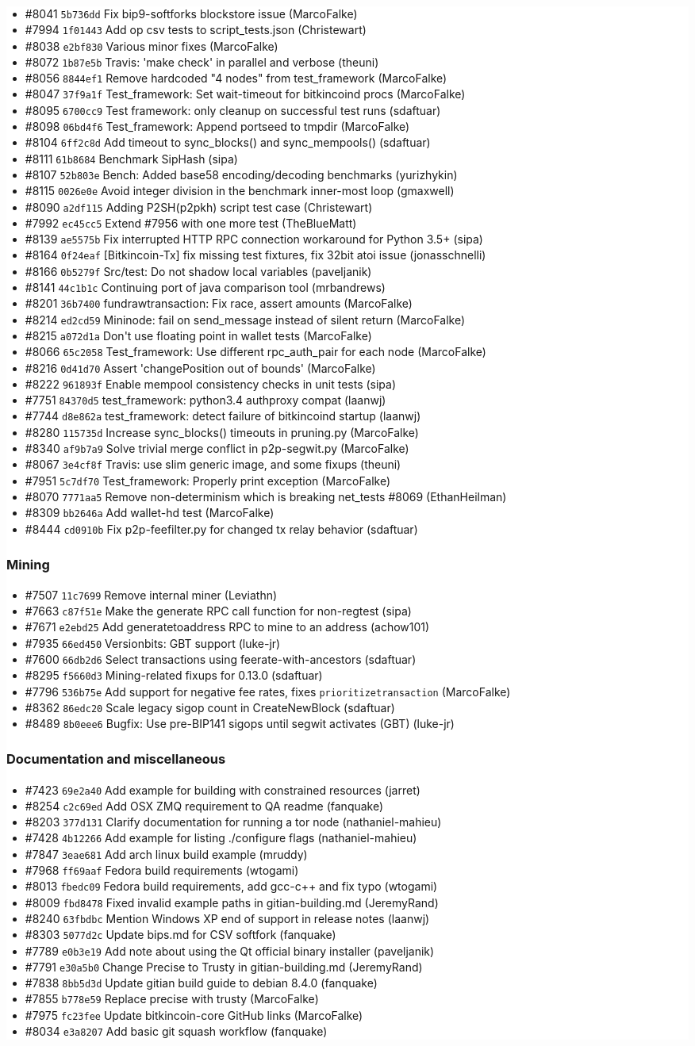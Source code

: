 - #8041 `5b736dd` Fix bip9-softforks blockstore issue (MarcoFalke)
- #7994 `1f01443` Add op csv tests to script_tests.json (Christewart)
- #8038 `e2bf830` Various minor fixes (MarcoFalke)
- #8072 `1b87e5b` Travis: 'make check' in parallel and verbose (theuni)
- #8056 `8844ef1` Remove hardcoded "4 nodes" from test_framework (MarcoFalke)
- #8047 `37f9a1f` Test_framework: Set wait-timeout for bitkincoind procs (MarcoFalke)
- #8095 `6700cc9` Test framework: only cleanup on successful test runs (sdaftuar)
- #8098 `06bd4f6` Test_framework: Append portseed to tmpdir (MarcoFalke)
- #8104 `6ff2c8d` Add timeout to sync_blocks() and sync_mempools() (sdaftuar)
- #8111 `61b8684` Benchmark SipHash (sipa)
- #8107 `52b803e` Bench: Added base58 encoding/decoding benchmarks (yurizhykin)
- #8115 `0026e0e` Avoid integer division in the benchmark inner-most loop (gmaxwell)
- #8090 `a2df115` Adding P2SH(p2pkh) script test case (Christewart)
- #7992 `ec45cc5` Extend #7956 with one more test (TheBlueMatt)
- #8139 `ae5575b` Fix interrupted HTTP RPC connection workaround for Python 3.5+ (sipa)
- #8164 `0f24eaf` [Bitkincoin-Tx] fix missing test fixtures, fix 32bit atoi issue (jonasschnelli)
- #8166 `0b5279f` Src/test: Do not shadow local variables (paveljanik)
- #8141 `44c1b1c` Continuing port of java comparison tool (mrbandrews)
- #8201 `36b7400` fundrawtransaction: Fix race, assert amounts (MarcoFalke)
- #8214 `ed2cd59` Mininode: fail on send_message instead of silent return (MarcoFalke)
- #8215 `a072d1a` Don't use floating point in wallet tests (MarcoFalke)
- #8066 `65c2058` Test_framework: Use different rpc_auth_pair for each node (MarcoFalke)
- #8216 `0d41d70` Assert 'changePosition out of bounds'  (MarcoFalke)
- #8222 `961893f` Enable mempool consistency checks in unit tests (sipa)
- #7751 `84370d5` test_framework: python3.4 authproxy compat (laanwj)
- #7744 `d8e862a` test_framework: detect failure of bitkincoind startup (laanwj)
- #8280 `115735d` Increase sync_blocks() timeouts in pruning.py (MarcoFalke)
- #8340 `af9b7a9` Solve trivial merge conflict in p2p-segwit.py (MarcoFalke)
- #8067 `3e4cf8f` Travis: use slim generic image, and some fixups (theuni)
- #7951 `5c7df70` Test_framework: Properly print exception (MarcoFalke)
- #8070 `7771aa5` Remove non-determinism which is breaking net_tests #8069 (EthanHeilman)
- #8309 `bb2646a` Add wallet-hd test (MarcoFalke)
- #8444 `cd0910b` Fix p2p-feefilter.py for changed tx relay behavior (sdaftuar)

### Mining

- #7507 `11c7699` Remove internal miner (Leviathn)
- #7663 `c87f51e` Make the generate RPC call function for non-regtest (sipa)
- #7671 `e2ebd25` Add generatetoaddress RPC to mine to an address (achow101)
- #7935 `66ed450` Versionbits: GBT support (luke-jr)
- #7600 `66db2d6` Select transactions using feerate-with-ancestors (sdaftuar)
- #8295 `f5660d3` Mining-related fixups for 0.13.0 (sdaftuar)
- #7796 `536b75e` Add support for negative fee rates, fixes `prioritizetransaction` (MarcoFalke)
- #8362 `86edc20` Scale legacy sigop count in CreateNewBlock (sdaftuar)
- #8489 `8b0eee6` Bugfix: Use pre-BIP141 sigops until segwit activates (GBT) (luke-jr)

### Documentation and miscellaneous

- #7423 `69e2a40` Add example for building with constrained resources (jarret)
- #8254 `c2c69ed` Add OSX ZMQ requirement to QA readme (fanquake)
- #8203 `377d131` Clarify documentation for running a tor node (nathaniel-mahieu)
- #7428 `4b12266` Add example for listing ./configure flags (nathaniel-mahieu)
- #7847 `3eae681` Add arch linux build example (mruddy)
- #7968 `ff69aaf` Fedora build requirements (wtogami)
- #8013 `fbedc09` Fedora build requirements, add gcc-c++ and fix typo (wtogami)
- #8009 `fbd8478` Fixed invalid example paths in gitian-building.md (JeremyRand)
- #8240 `63fbdbc` Mention Windows XP end of support in release notes (laanwj)
- #8303 `5077d2c` Update bips.md for CSV softfork (fanquake)
- #7789 `e0b3e19` Add note about using the Qt official binary installer (paveljanik)
- #7791 `e30a5b0` Change Precise to Trusty in gitian-building.md (JeremyRand)
- #7838 `8bb5d3d` Update gitian build guide to debian 8.4.0 (fanquake)
- #7855 `b778e59` Replace precise with trusty (MarcoFalke)
- #7975 `fc23fee` Update bitkincoin-core GitHub links (MarcoFalke)
- #8034 `e3a8207` Add basic git squash workflow (fanquake)